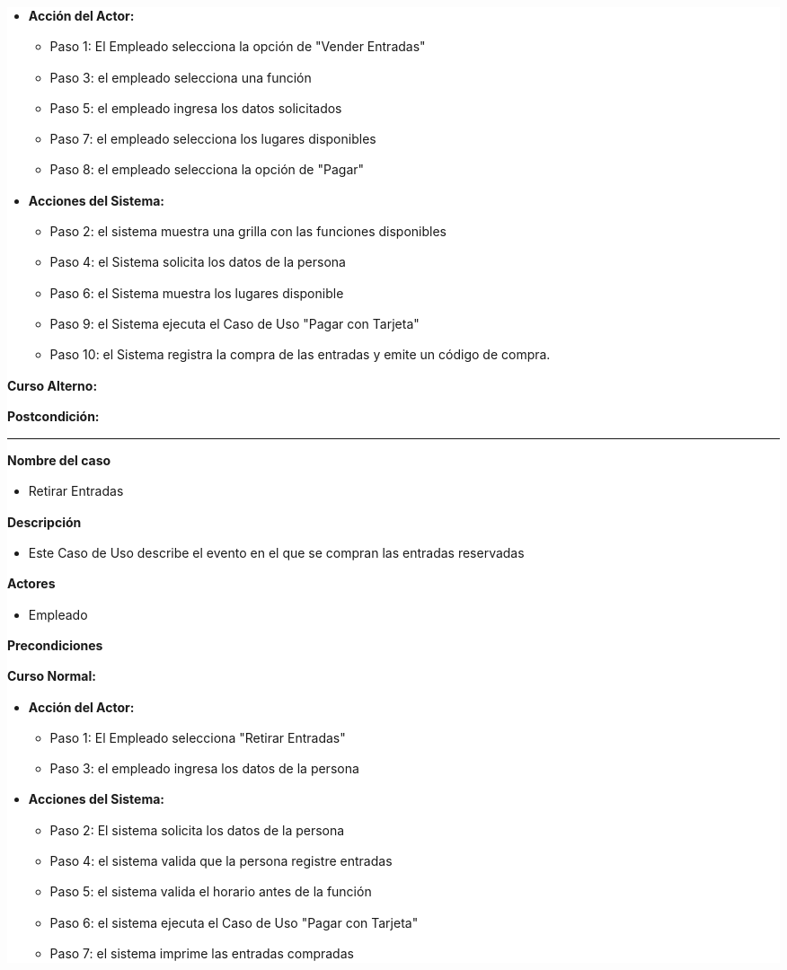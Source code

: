 - **Acción del Actor:**

	- Paso 1: El Empleado selecciona la opción de "Vender Entradas"
	
	- Paso 3: el empleado selecciona una función
	
	- Paso 5: el empleado ingresa los datos solicitados
	
	- Paso 7: el empleado selecciona los lugares disponibles
	
	- Paso 8: el empleado selecciona la opción de "Pagar"

- **Acciones del Sistema:**

	- Paso 2: el sistema muestra una grilla con las funciones disponibles
	
	- Paso 4: el Sistema solicita los datos de la persona
	
	- Paso 6: el Sistema muestra los lugares disponible
	
	- Paso 9: el Sistema ejecuta el Caso de Uso "Pagar con Tarjeta"
	
	- Paso 10: el Sistema registra la compra de las entradas y emite un código de compra.

**Curso Alterno:**

**Postcondición:**


___

**Nombre del caso**

- Retirar Entradas

**Descripción**

- Este Caso de Uso describe el evento en el que se compran las entradas reservadas

**Actores**

- Empleado

**Precondiciones**

**Curso Normal:**

- **Acción del Actor:**

	- Paso 1: El Empleado selecciona "Retirar Entradas"

	- Paso 3: el empleado ingresa los datos de la persona
	

- **Acciones del Sistema:**

	- Paso 2: El sistema solicita los datos de la persona
	
	- Paso 4: el sistema valida que la persona registre entradas
	
	- Paso 5: el sistema valida el horario antes de la función
	
	- Paso 6: el sistema ejecuta el Caso de Uso "Pagar con Tarjeta"
	
	- Paso 7: el sistema imprime las entradas compradas
